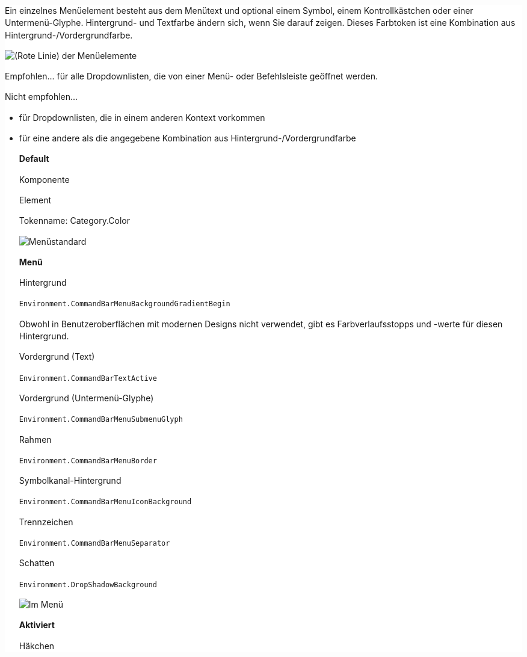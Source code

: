 Ein einzelnes Menüelement besteht aus dem Menütext und optional einem Symbol, einem Kontrollkästchen oder einer Untermenü-Glyphe. Hintergrund- und Textfarbe ändern sich, wenn Sie darauf zeigen. Dieses Farbtoken ist eine Kombination aus Hintergrund-/Vordergrundfarbe.

![(Rote Linie) der Menüelemente](../../extensibility/ux-guidelines/media/0303-009-menuitemredline.png "0303-009_MenuItemRedline")

Empfohlen...
für alle Dropdownlisten, die von einer Menü- oder Befehlsleiste geöffnet werden.

Nicht empfohlen...
- für Dropdownlisten, die in einem anderen Kontext vorkommen

- für eine andere als die angegebene Kombination aus Hintergrund-/Vordergrundfarbe

  **Default**

  Komponente

  Element

  Tokenname: Category.Color

  ![Menüstandard](../../extensibility/ux-guidelines/media/0303-010-menudefault.png "0303-010_MenuDefault")

  **Menü**

  Hintergrund

  `Environment.CommandBarMenuBackgroundGradientBegin`

  Obwohl in Benutzeroberflächen mit modernen Designs nicht verwendet, gibt es Farbverlaufsstopps und -werte für diesen Hintergrund.

  Vordergrund (Text)

  `Environment.CommandBarTextActive`

  Vordergrund (Untermenü-Glyphe)

  `Environment.CommandBarMenuSubmenuGlyph`

  Rahmen

  `Environment.CommandBarMenuBorder`

  Symbolkanal-Hintergrund

  `Environment.CommandBarMenuIconBackground`

  Trennzeichen

  `Environment.CommandBarMenuSeparator`

  Schatten

  `Environment.DropShadowBackground`

  ![Im Menü](../../extensibility/ux-guidelines/media/0303-011-menuchecked.png "0303-011_MenuChecked")

  **Aktiviert**

  Häkchen
